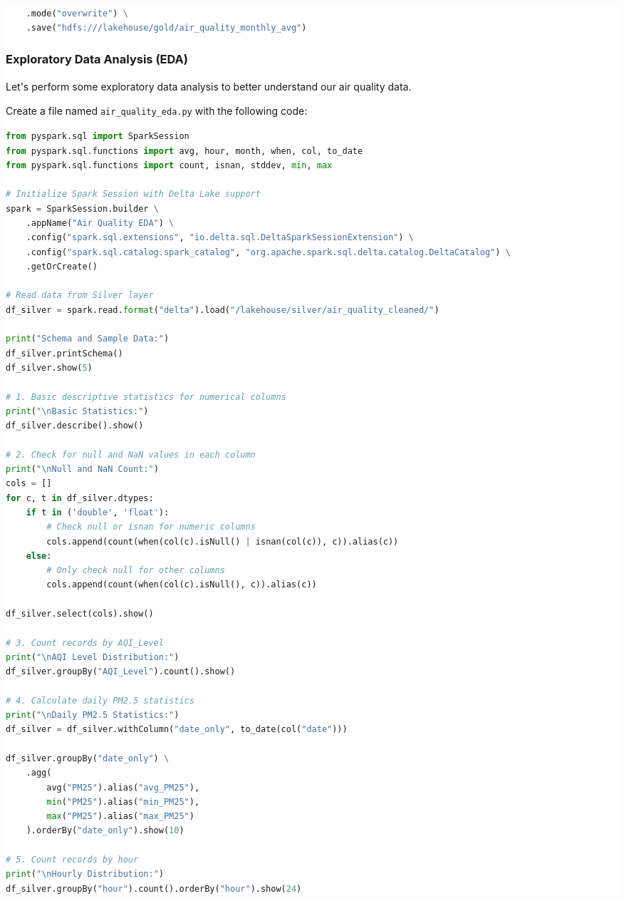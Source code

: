 ```python
    .mode("overwrite") \
    .save("hdfs:///lakehouse/gold/air_quality_monthly_avg")
```

### Exploratory Data Analysis (EDA)

Let's perform some exploratory data analysis to better understand our air quality data.

Create a file named `air_quality_eda.py` with the following code:

```python
from pyspark.sql import SparkSession
from pyspark.sql.functions import avg, hour, month, when, col, to_date
from pyspark.sql.functions import count, isnan, stddev, min, max

# Initialize Spark Session with Delta Lake support
spark = SparkSession.builder \
    .appName("Air Quality EDA") \
    .config("spark.sql.extensions", "io.delta.sql.DeltaSparkSessionExtension") \
    .config("spark.sql.catalog.spark_catalog", "org.apache.spark.sql.delta.catalog.DeltaCatalog") \
    .getOrCreate()

# Read data from Silver layer
df_silver = spark.read.format("delta").load("/lakehouse/silver/air_quality_cleaned/")

print("Schema and Sample Data:")
df_silver.printSchema()
df_silver.show(5)

# 1. Basic descriptive statistics for numerical columns
print("\nBasic Statistics:")
df_silver.describe().show()

# 2. Check for null and NaN values in each column
print("\nNull and NaN Count:")
cols = []
for c, t in df_silver.dtypes:
    if t in ('double', 'float'):
        # Check null or isnan for numeric columns
        cols.append(count(when(col(c).isNull() | isnan(col(c)), c)).alias(c))
    else:
        # Only check null for other columns
        cols.append(count(when(col(c).isNull(), c)).alias(c))

df_silver.select(cols).show()

# 3. Count records by AQI_Level
print("\nAQI Level Distribution:")
df_silver.groupBy("AQI_Level").count().show()

# 4. Calculate daily PM2.5 statistics
print("\nDaily PM2.5 Statistics:")
df_silver = df_silver.withColumn("date_only", to_date(col("date")))

df_silver.groupBy("date_only") \
    .agg(
        avg("PM25").alias("avg_PM25"),
        min("PM25").alias("min_PM25"),
        max("PM25").alias("max_PM25")
    ).orderBy("date_only").show(10)

# 5. Count records by hour
print("\nHourly Distribution:")
df_silver.groupBy("hour").count().orderBy("hour").show(24)
```